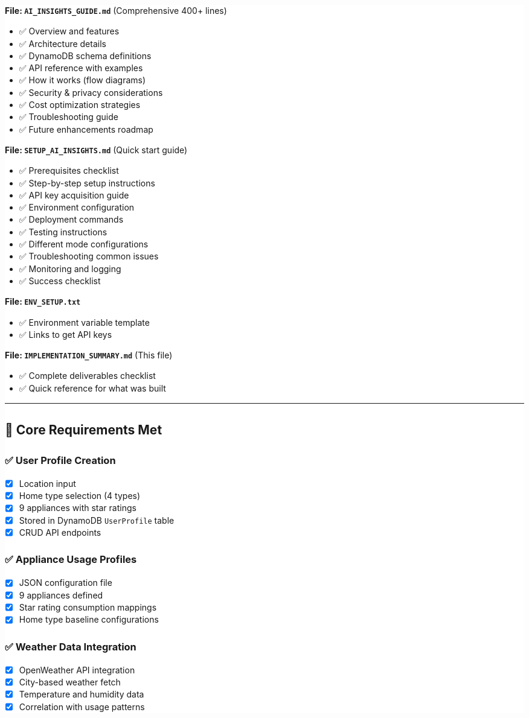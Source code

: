 **File: `AI_INSIGHTS_GUIDE.md`** (Comprehensive 400+ lines)
- ✅ Overview and features
- ✅ Architecture details
- ✅ DynamoDB schema definitions
- ✅ API reference with examples
- ✅ How it works (flow diagrams)
- ✅ Security & privacy considerations
- ✅ Cost optimization strategies
- ✅ Troubleshooting guide
- ✅ Future enhancements roadmap

**File: `SETUP_AI_INSIGHTS.md`** (Quick start guide)
- ✅ Prerequisites checklist
- ✅ Step-by-step setup instructions
- ✅ API key acquisition guide
- ✅ Environment configuration
- ✅ Deployment commands
- ✅ Testing instructions
- ✅ Different mode configurations
- ✅ Troubleshooting common issues
- ✅ Monitoring and logging
- ✅ Success checklist

**File: `ENV_SETUP.txt`**
- ✅ Environment variable template
- ✅ Links to get API keys

**File: `IMPLEMENTATION_SUMMARY.md`** (This file)
- ✅ Complete deliverables checklist
- ✅ Quick reference for what was built

---

## 🎯 Core Requirements Met

### ✅ User Profile Creation
- [x] Location input
- [x] Home type selection (4 types)
- [x] 9 appliances with star ratings
- [x] Stored in DynamoDB `UserProfile` table
- [x] CRUD API endpoints

### ✅ Appliance Usage Profiles
- [x] JSON configuration file
- [x] 9 appliances defined
- [x] Star rating consumption mappings
- [x] Home type baseline configurations

### ✅ Weather Data Integration
- [x] OpenWeather API integration
- [x] City-based weather fetch
- [x] Temperature and humidity data
- [x] Correlation with usage patterns
